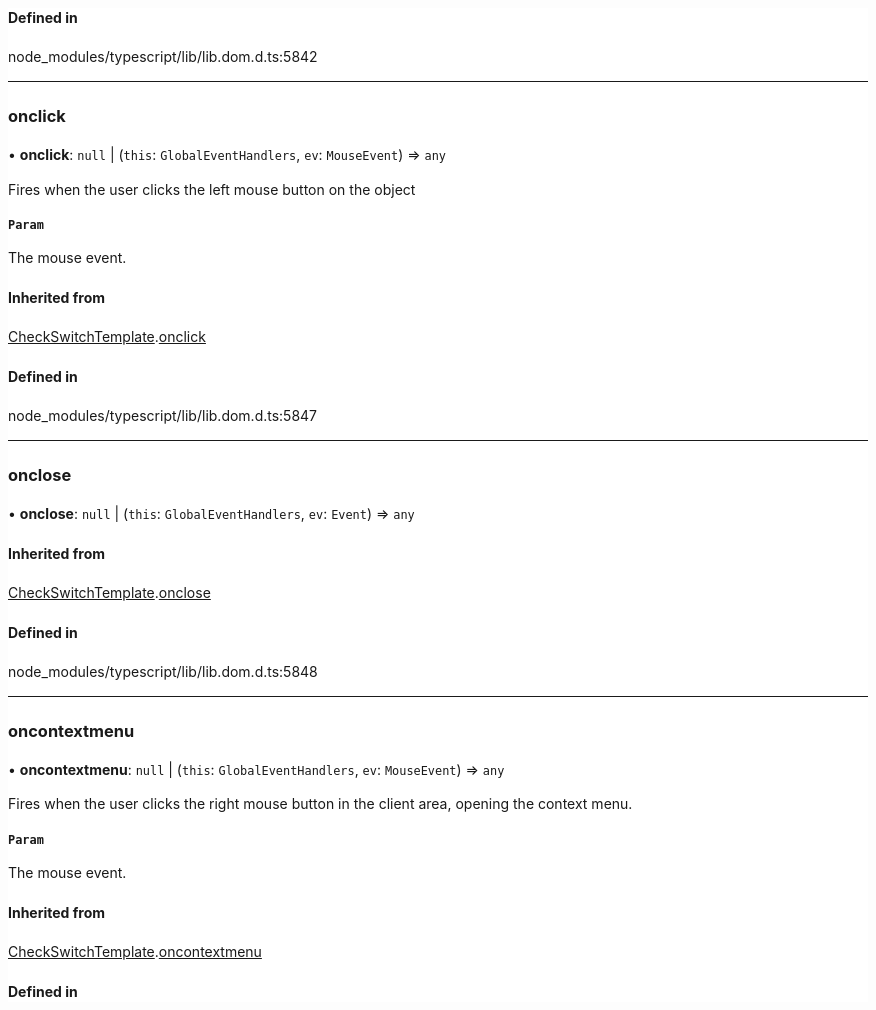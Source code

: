 #### Defined in

node_modules/typescript/lib/lib.dom.d.ts:5842

___

### onclick

• **onclick**: ``null`` \| (`this`: `GlobalEventHandlers`, `ev`: `MouseEvent`) => `any`

Fires when the user clicks the left mouse button on the object

**`Param`**

The mouse event.

#### Inherited from

[CheckSwitchTemplate](components_checkSwitch_check_switch_template.CheckSwitchTemplate.md).[onclick](components_checkSwitch_check_switch_template.CheckSwitchTemplate.md#onclick)

#### Defined in

node_modules/typescript/lib/lib.dom.d.ts:5847

___

### onclose

• **onclose**: ``null`` \| (`this`: `GlobalEventHandlers`, `ev`: `Event`) => `any`

#### Inherited from

[CheckSwitchTemplate](components_checkSwitch_check_switch_template.CheckSwitchTemplate.md).[onclose](components_checkSwitch_check_switch_template.CheckSwitchTemplate.md#onclose)

#### Defined in

node_modules/typescript/lib/lib.dom.d.ts:5848

___

### oncontextmenu

• **oncontextmenu**: ``null`` \| (`this`: `GlobalEventHandlers`, `ev`: `MouseEvent`) => `any`

Fires when the user clicks the right mouse button in the client area, opening the context menu.

**`Param`**

The mouse event.

#### Inherited from

[CheckSwitchTemplate](components_checkSwitch_check_switch_template.CheckSwitchTemplate.md).[oncontextmenu](components_checkSwitch_check_switch_template.CheckSwitchTemplate.md#oncontextmenu)

#### Defined in
